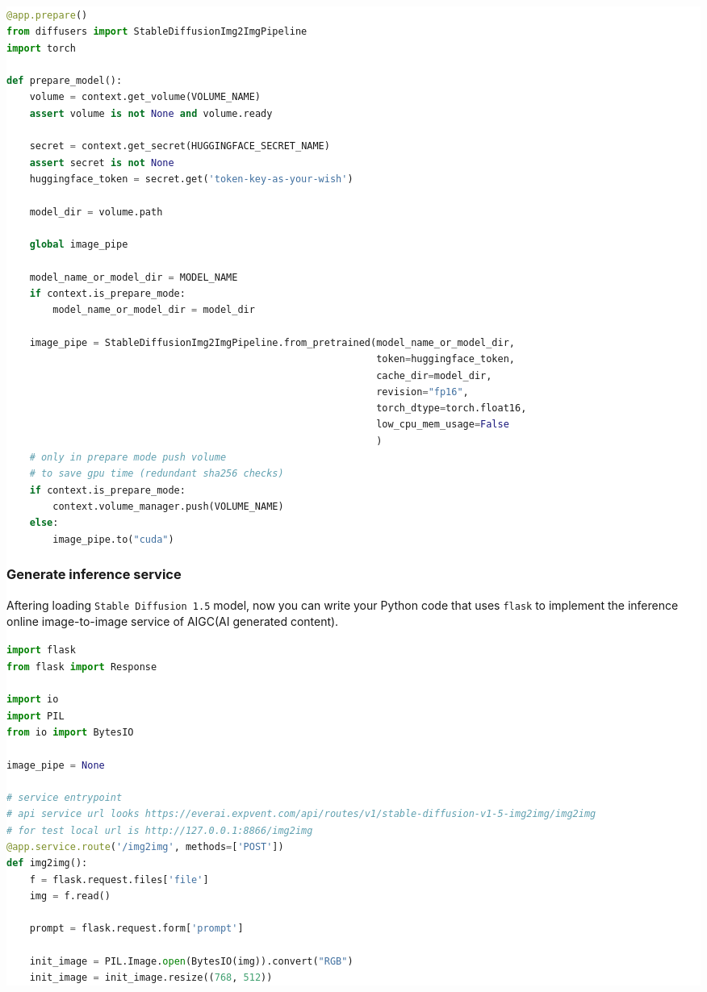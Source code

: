 ```python
@app.prepare()
from diffusers import StableDiffusionImg2ImgPipeline
import torch

def prepare_model():
    volume = context.get_volume(VOLUME_NAME)
    assert volume is not None and volume.ready

    secret = context.get_secret(HUGGINGFACE_SECRET_NAME)
    assert secret is not None
    huggingface_token = secret.get('token-key-as-your-wish')

    model_dir = volume.path

    global image_pipe

    model_name_or_model_dir = MODEL_NAME
    if context.is_prepare_mode:
        model_name_or_model_dir = model_dir

    image_pipe = StableDiffusionImg2ImgPipeline.from_pretrained(model_name_or_model_dir,
                                                                token=huggingface_token,
                                                                cache_dir=model_dir,
                                                                revision="fp16",
                                                                torch_dtype=torch.float16, 
                                                                low_cpu_mem_usage=False
                                                                )    
    # only in prepare mode push volume
    # to save gpu time (redundant sha256 checks)
    if context.is_prepare_mode:
        context.volume_manager.push(VOLUME_NAME)
    else:
        image_pipe.to("cuda")
```

### Generate inference service
Aftering loading `Stable Diffusion 1.5` model, now you can write your Python code that uses `flask` to implement the inference online image-to-image service of AIGC(AI generated content).  

```python
import flask
from flask import Response

import io
import PIL
from io import BytesIO

image_pipe = None

# service entrypoint
# api service url looks https://everai.expvent.com/api/routes/v1/stable-diffusion-v1-5-img2img/img2img
# for test local url is http://127.0.0.1:8866/img2img
@app.service.route('/img2img', methods=['POST'])
def img2img():        
    f = flask.request.files['file']
    img = f.read()

    prompt = flask.request.form['prompt']
    
    init_image = PIL.Image.open(BytesIO(img)).convert("RGB")
    init_image = init_image.resize((768, 512))

```